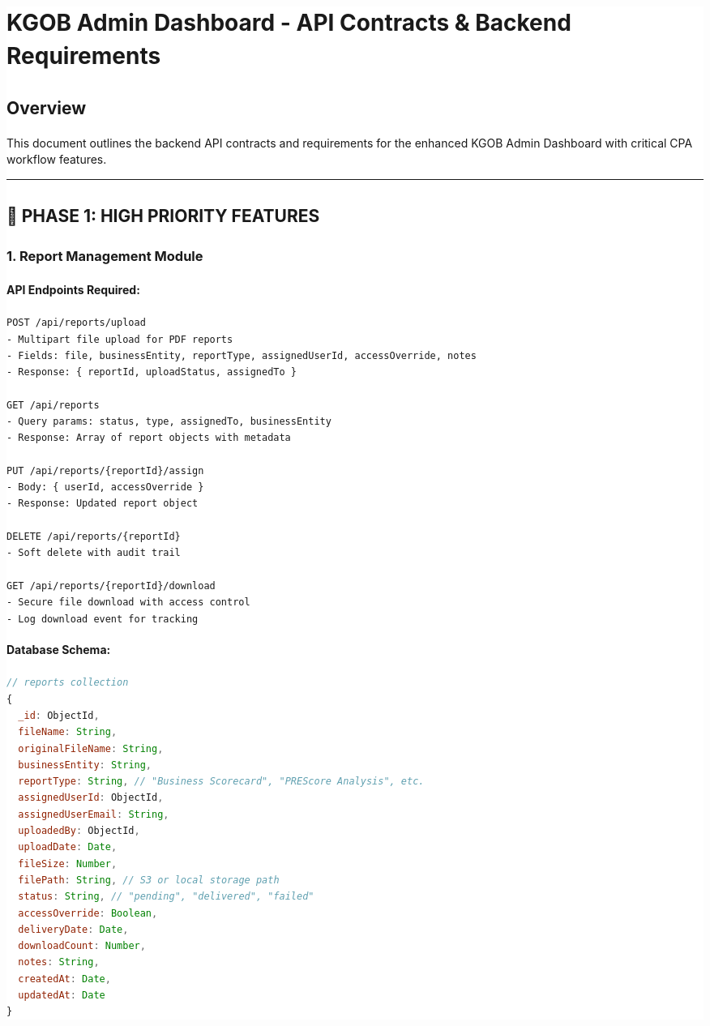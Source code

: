# KGOB Admin Dashboard - API Contracts & Backend Requirements

## Overview
This document outlines the backend API contracts and requirements for the enhanced KGOB Admin Dashboard with critical CPA workflow features.

---

## 🔄 PHASE 1: HIGH PRIORITY FEATURES

### 1. Report Management Module

#### API Endpoints Required:
```
POST /api/reports/upload
- Multipart file upload for PDF reports
- Fields: file, businessEntity, reportType, assignedUserId, accessOverride, notes
- Response: { reportId, uploadStatus, assignedTo }

GET /api/reports
- Query params: status, type, assignedTo, businessEntity
- Response: Array of report objects with metadata

PUT /api/reports/{reportId}/assign
- Body: { userId, accessOverride }
- Response: Updated report object

DELETE /api/reports/{reportId}
- Soft delete with audit trail

GET /api/reports/{reportId}/download
- Secure file download with access control
- Log download event for tracking
```

#### Database Schema:
```javascript
// reports collection
{
  _id: ObjectId,
  fileName: String,
  originalFileName: String,
  businessEntity: String,
  reportType: String, // "Business Scorecard", "PREScore Analysis", etc.
  assignedUserId: ObjectId,
  assignedUserEmail: String,
  uploadedBy: ObjectId,
  uploadDate: Date,
  fileSize: Number,
  filePath: String, // S3 or local storage path
  status: String, // "pending", "delivered", "failed"
  accessOverride: Boolean,
  deliveryDate: Date,
  downloadCount: Number,
  notes: String,
  createdAt: Date,
  updatedAt: Date
}
```
